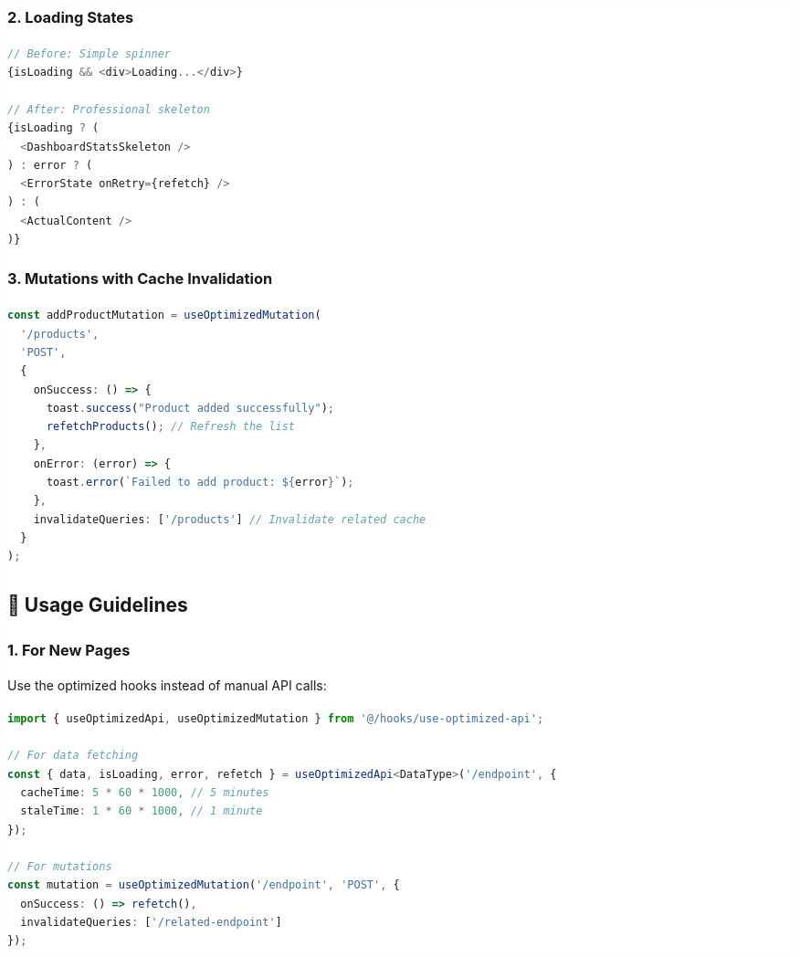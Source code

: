 ### 2. Loading States
```typescript
// Before: Simple spinner
{isLoading && <div>Loading...</div>}

// After: Professional skeleton
{isLoading ? (
  <DashboardStatsSkeleton />
) : error ? (
  <ErrorState onRetry={refetch} />
) : (
  <ActualContent />
)}
```

### 3. Mutations with Cache Invalidation
```typescript
const addProductMutation = useOptimizedMutation(
  '/products',
  'POST',
  {
    onSuccess: () => {
      toast.success("Product added successfully");
      refetchProducts(); // Refresh the list
    },
    onError: (error) => {
      toast.error(`Failed to add product: ${error}`);
    },
    invalidateQueries: ['/products'] // Invalidate related cache
  }
);
```

## 🎯 Usage Guidelines

### 1. **For New Pages**
Use the optimized hooks instead of manual API calls:

```typescript
import { useOptimizedApi, useOptimizedMutation } from '@/hooks/use-optimized-api';

// For data fetching
const { data, isLoading, error, refetch } = useOptimizedApi<DataType>('/endpoint', {
  cacheTime: 5 * 60 * 1000, // 5 minutes
  staleTime: 1 * 60 * 1000, // 1 minute
});

// For mutations
const mutation = useOptimizedMutation('/endpoint', 'POST', {
  onSuccess: () => refetch(),
  invalidateQueries: ['/related-endpoint']
});
```
